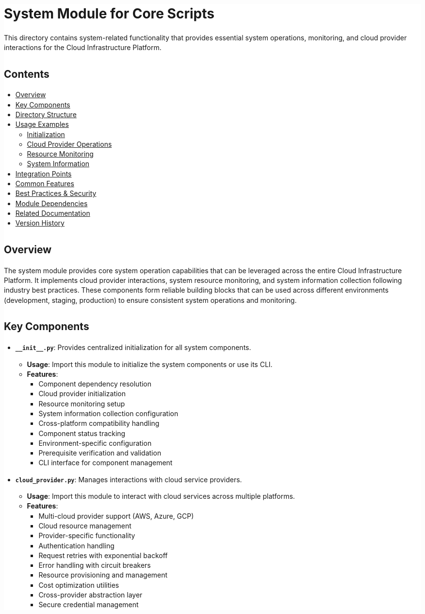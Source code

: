 # System Module for Core Scripts

This directory contains system-related functionality that provides essential system operations, monitoring, and cloud provider interactions for the Cloud Infrastructure Platform.

## Contents

- [Overview](#overview)
- [Key Components](#key-components)
- [Directory Structure](#directory-structure)
- [Usage Examples](#usage-examples)
  - [Initialization](#initialization)
  - [Cloud Provider Operations](#cloud-provider-operations)
  - [Resource Monitoring](#resource-monitoring)
  - [System Information](#system-information)
- [Integration Points](#integration-points)
- [Common Features](#common-features)
- [Best Practices & Security](#best-practices--security)
- [Module Dependencies](#module-dependencies)
- [Related Documentation](#related-documentation)
- [Version History](#version-history)

## Overview

The system module provides core system operation capabilities that can be leveraged across the entire Cloud Infrastructure Platform. It implements cloud provider interactions, system resource monitoring, and system information collection following industry best practices. These components form reliable building blocks that can be used across different environments (development, staging, production) to ensure consistent system operations and monitoring.

## Key Components

- **`__init__.py`**: Provides centralized initialization for all system components.
  - **Usage**: Import this module to initialize the system components or use its CLI.
  - **Features**:
    - Component dependency resolution
    - Cloud provider initialization
    - Resource monitoring setup
    - System information collection configuration
    - Cross-platform compatibility handling
    - Component status tracking
    - Environment-specific configuration
    - Prerequisite verification and validation
    - CLI interface for component management

- **`cloud_provider.py`**: Manages interactions with cloud service providers.
  - **Usage**: Import this module to interact with cloud services across multiple platforms.
  - **Features**:
    - Multi-cloud provider support (AWS, Azure, GCP)
    - Cloud resource management
    - Provider-specific functionality
    - Authentication handling
    - Request retries with exponential backoff
    - Error handling with circuit breakers
    - Resource provisioning and management
    - Cost optimization utilities
    - Cross-provider abstraction layer
    - Secure credential management
